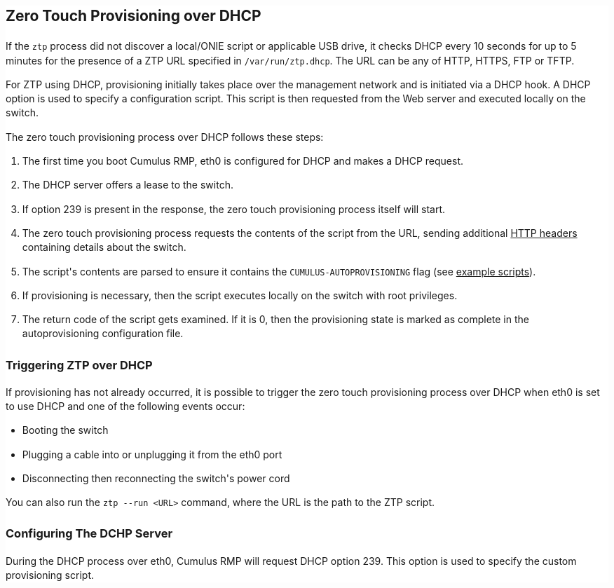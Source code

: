 ## Zero Touch Provisioning over DHCP</span>

If the `ztp` process did not discover a local/ONIE script or applicable
USB drive, it checks DHCP every 10 seconds for up to 5 minutes for the
presence of a ZTP URL specified in `/var/run/ztp.dhcp`. The URL can be
any of HTTP, HTTPS, FTP or TFTP.

For ZTP using DHCP, provisioning initially takes place over the
management network and is initiated via a DHCP hook. A DHCP option is
used to specify a configuration script. This script is then requested
from the Web server and executed locally on the switch.

The zero touch provisioning process over DHCP follows these steps:

1.  The first time you boot Cumulus RMP, eth0 is configured for DHCP and
    makes a DHCP request.

2.  The DHCP server offers a lease to the switch.

3.  If option 239 is present in the response, the zero touch
    provisioning process itself will start.

4.  The zero touch provisioning process requests the contents of the
    script from the URL, sending additional [HTTP
    headers](#src-5127552_ZeroTouchProvisioning-http_headers) containing
    details about the switch.

5.  The script's contents are parsed to ensure it contains the
    `CUMULUS-AUTOPROVISIONING` flag (see [example
    scripts](#src-5127552_ZeroTouchProvisioning-example_scripts)).

6.  If provisioning is necessary, then the script executes locally on
    the switch with root privileges.

7.  The return code of the script gets examined. If it is 0, then the
    provisioning state is marked as complete in the autoprovisioning
    configuration file.

### Triggering ZTP over DHCP</span>

If provisioning has not already occurred, it is possible to trigger the
zero touch provisioning process over DHCP when eth0 is set to use DHCP
and one of the following events occur:

  - Booting the switch

  - Plugging a cable into or unplugging it from the eth0 port

  - Disconnecting then reconnecting the switch's power cord

You can also run the `ztp --run <URL>` command, where the URL is the
path to the ZTP script.

### Configuring The DCHP Server</span>

During the DHCP process over eth0, Cumulus RMP will request DHCP option
239. This option is used to specify the custom provisioning script.
